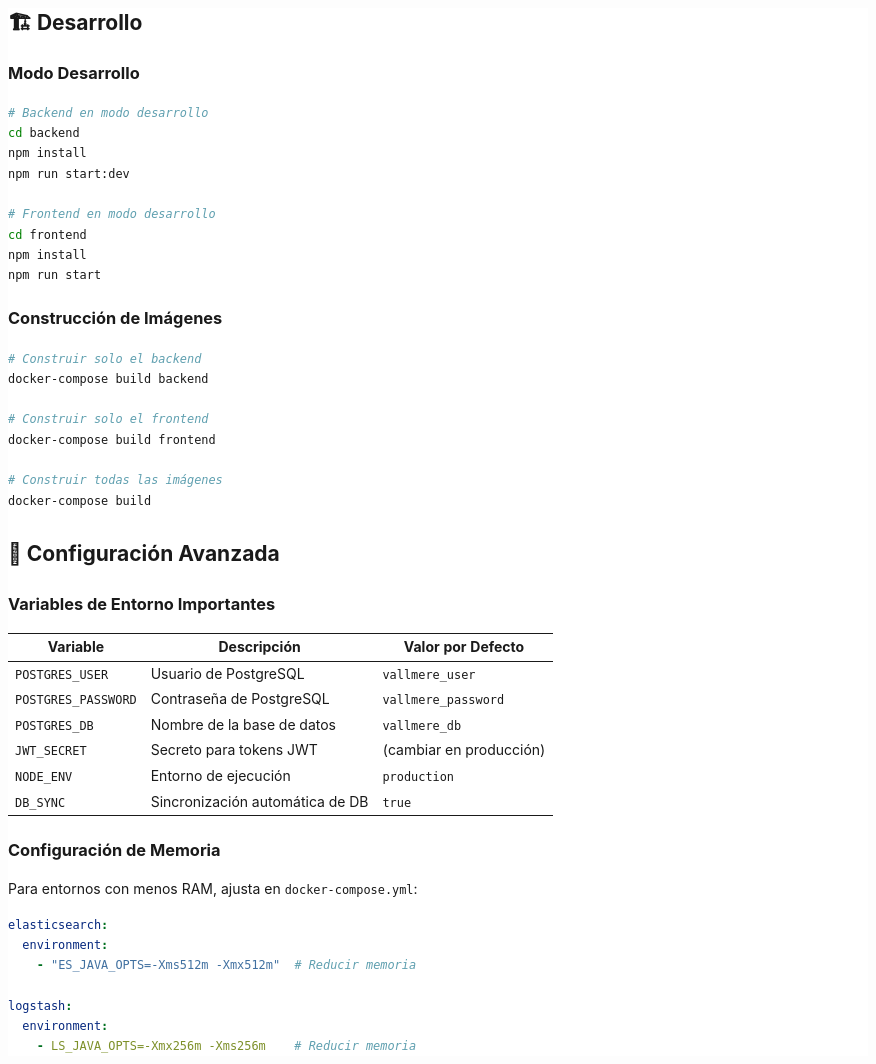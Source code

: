 ## 🏗️ Desarrollo

### Modo Desarrollo

```bash
# Backend en modo desarrollo
cd backend
npm install
npm run start:dev

# Frontend en modo desarrollo  
cd frontend
npm install
npm run start
```

### Construcción de Imágenes

```bash
# Construir solo el backend
docker-compose build backend

# Construir solo el frontend
docker-compose build frontend

# Construir todas las imágenes
docker-compose build
```

## 🔧 Configuración Avanzada

### Variables de Entorno Importantes

| Variable | Descripción | Valor por Defecto |
|----------|-------------|-------------------|
| `POSTGRES_USER` | Usuario de PostgreSQL | `vallmere_user` |
| `POSTGRES_PASSWORD` | Contraseña de PostgreSQL | `vallmere_password` |
| `POSTGRES_DB` | Nombre de la base de datos | `vallmere_db` |
| `JWT_SECRET` | Secreto para tokens JWT | (cambiar en producción) |
| `NODE_ENV` | Entorno de ejecución | `production` |
| `DB_SYNC` | Sincronización automática de DB | `true` |

### Configuración de Memoria

Para entornos con menos RAM, ajusta en `docker-compose.yml`:

```yaml
elasticsearch:
  environment:
    - "ES_JAVA_OPTS=-Xms512m -Xmx512m"  # Reducir memoria

logstash:
  environment:
    - LS_JAVA_OPTS=-Xmx256m -Xms256m    # Reducir memoria
```
